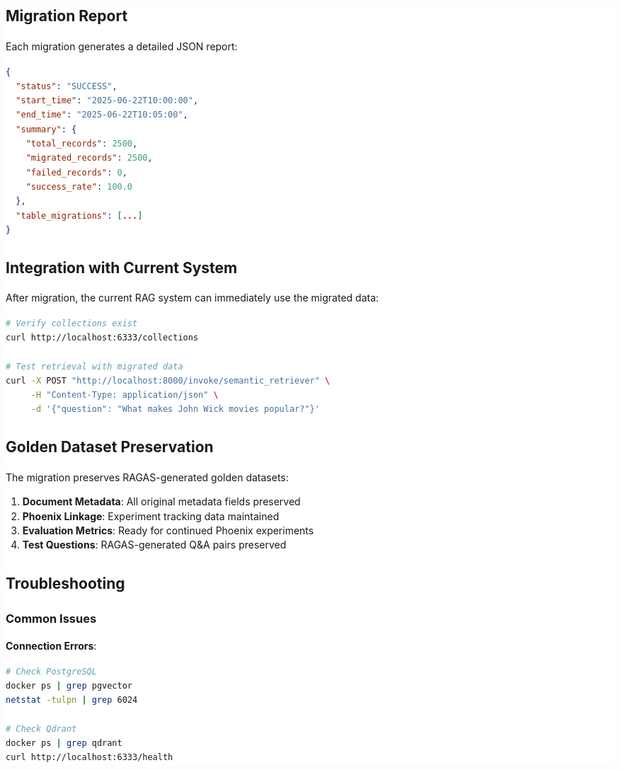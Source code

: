 ## Migration Report

Each migration generates a detailed JSON report:

```json
{
  "status": "SUCCESS",
  "start_time": "2025-06-22T10:00:00",
  "end_time": "2025-06-22T10:05:00",
  "summary": {
    "total_records": 2500,
    "migrated_records": 2500,
    "failed_records": 0,
    "success_rate": 100.0
  },
  "table_migrations": [...]
}
```

## Integration with Current System

After migration, the current RAG system can immediately use the migrated data:

```bash
# Verify collections exist
curl http://localhost:6333/collections

# Test retrieval with migrated data
curl -X POST "http://localhost:8000/invoke/semantic_retriever" \
     -H "Content-Type: application/json" \
     -d '{"question": "What makes John Wick movies popular?"}'
```

## Golden Dataset Preservation

The migration preserves RAGAS-generated golden datasets:

1. **Document Metadata**: All original metadata fields preserved
2. **Phoenix Linkage**: Experiment tracking data maintained
3. **Evaluation Metrics**: Ready for continued Phoenix experiments
4. **Test Questions**: RAGAS-generated Q&A pairs preserved

## Troubleshooting

### Common Issues

**Connection Errors**:
```bash
# Check PostgreSQL
docker ps | grep pgvector
netstat -tulpn | grep 6024

# Check Qdrant
docker ps | grep qdrant
curl http://localhost:6333/health
```
